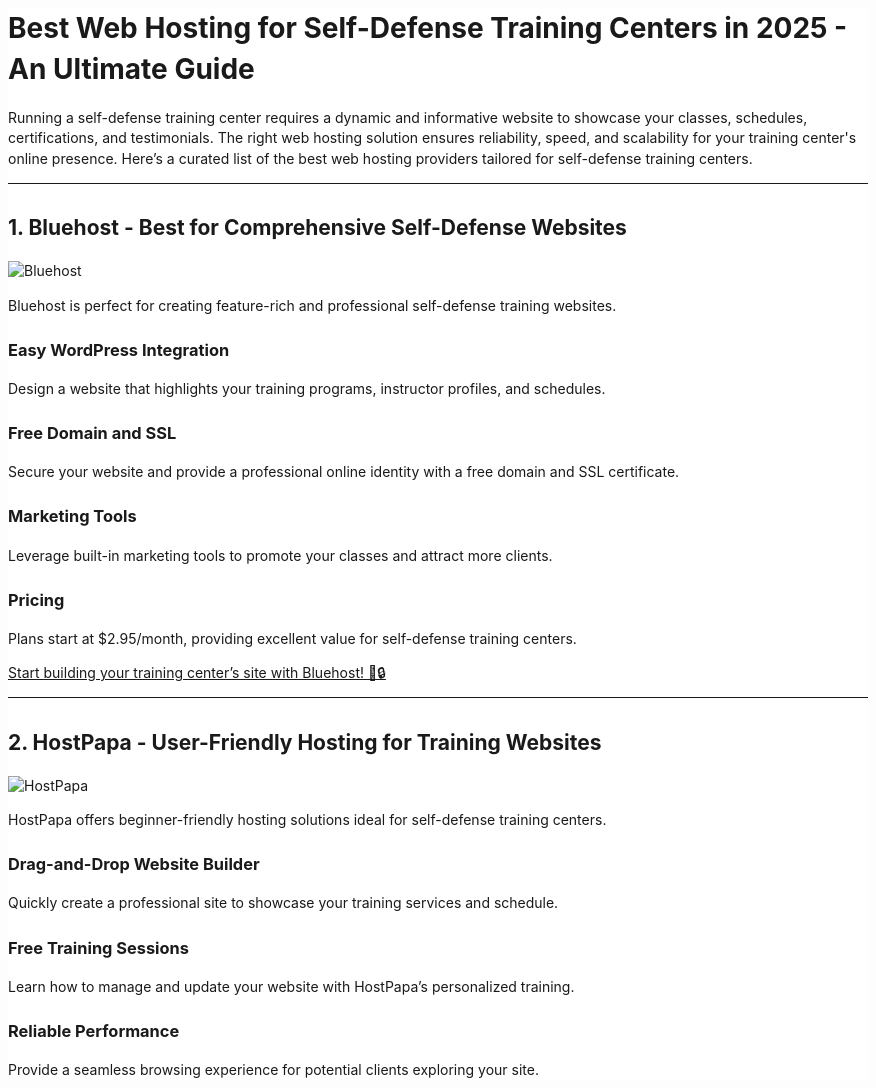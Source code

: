 # Best Web Hosting for Self-Defense Training Centers in 2025 - An Ultimate Guide  

Running a self-defense training center requires a dynamic and informative website to showcase your classes, schedules, certifications, and testimonials. The right web hosting solution ensures reliability, speed, and scalability for your training center's online presence. Here’s a curated list of the best web hosting providers tailored for self-defense training centers.  

---

## 1. Bluehost - Best for Comprehensive Self-Defense Websites  

![Bluehost](https://i.imgur.com/PasFF9E.jpeg "Bluehost Hosting")  

Bluehost is perfect for creating feature-rich and professional self-defense training websites.  

### Easy WordPress Integration  
Design a website that highlights your training programs, instructor profiles, and schedules.  

### Free Domain and SSL  
Secure your website and provide a professional online identity with a free domain and SSL certificate.  

### Marketing Tools  
Leverage built-in marketing tools to promote your classes and attract more clients.  

### Pricing  
Plans start at $2.95/month, providing excellent value for self-defense training centers.  

[Start building your training center’s site with Bluehost! 🥋🔒](https://snipitx.com/bluehost-jy)  

---

## 2. HostPapa - User-Friendly Hosting for Training Websites  

![HostPapa](https://i.imgur.com/ouDTkvl.jpeg "HostPapa Hosting")  

HostPapa offers beginner-friendly hosting solutions ideal for self-defense training centers.  

### Drag-and-Drop Website Builder  
Quickly create a professional site to showcase your training services and schedule.  

### Free Training Sessions  
Learn how to manage and update your website with HostPapa’s personalized training.  

### Reliable Performance  
Provide a seamless browsing experience for potential clients exploring your site.  
